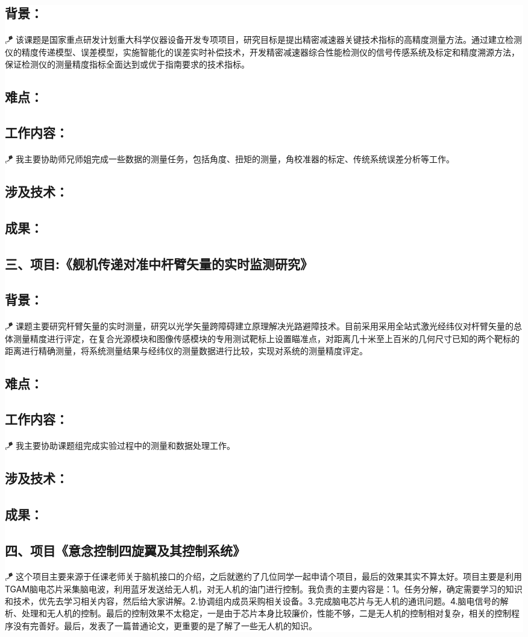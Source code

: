 ## 背景：

<aside> 🪁 该课题是国家重点研发计划重大科学仪器设备开发专项项目，研究目标是提出精密减速器关键技术指标的高精度测量方法。通过建立检测仪的精度传递模型、误差模型，实施智能化的误差实时补偿技术，开发精密减速器综合性能检测仪的信号传感系统及标定和精度溯源方法，保证检测仪的测量精度指标全面达到或优于指南要求的技术指标。

</aside>

## 难点：

## 工作内容：

<aside> 🪁 我主要协助师兄师姐完成一些数据的测量任务，包括角度、扭矩的测量，角校准器的标定、传统系统误差分析等工作。

</aside>

## 涉及技术：

## 成果：

## 三、项目:《舰机传递对准中杆臂矢量的实时监测研究》

## 背景：

<aside> 🪁 课题主要研究杆臂矢量的实时测量，研究以光学矢量跨障碍建立原理解决光路避障技术。目前采用采用全站式激光经纬仪对杆臂矢量的总体测量精度进行评定，在复合光源模块和图像传感模块的专用测试靶标上设置瞄准点，对距离几十米至上百米的几何尺寸已知的两个靶标的距离进行精确测量，将系统测量结果与经纬仪的测量数据进行比较，实现对系统的测量精度评定。

</aside>

## 难点：

## 工作内容：

<aside> 🪁 我主要协助课题组完成实验过程中的测量和数据处理工作。

</aside>

## 涉及技术：

## 成果：

## 四、项目《**意念控制四旋翼及其控制系统**》

<aside> 🪁 这个项目主要来源于任课老师关于脑机接口的介绍，之后就邀约了几位同学一起申请个项目，最后的效果其实不算太好。项目主要是利用TGAM脑电芯片采集脑电波，利用蓝牙发送给无人机，对无人机的油门进行控制。我负责的主要内容是：1。任务分解，确定需要学习的知识和技术，优先去学习相关内容，然后给大家讲解。2.协调组内成员采购相关设备。3.完成脑电芯片与无人机的通讯问题。4.脑电信号的解析、处理和无人机的控制。最后的控制效果不太稳定，一是由于芯片本身比较廉价，性能不够，二是无人机的控制相对复杂，相关的控制程序没有完善好。最后，发表了一篇普通论文，更重要的是了解了一些无人机的知识。

</aside>
